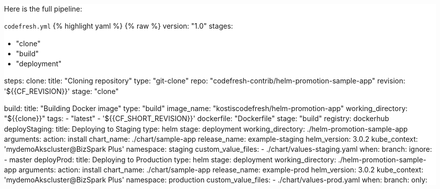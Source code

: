 Here is the full pipeline:

`codefresh.yml`
{% highlight yaml %}
{% raw %}
version: "1.0"
stages:
  - "clone"
  - "build"
  - "deployment"

steps:
  clone:
    title: "Cloning repository"
    type: "git-clone"
    repo: "codefresh-contrib/helm-promotion-sample-app"
    revision: '${{CF_REVISION}}'
    stage: "clone"

  build:
    title: "Building Docker image"
    type: "build"
    image_name: "kostiscodefresh/helm-promotion-app"
    working_directory: "${{clone}}"
    tags:
    - "latest"
    - '${{CF_SHORT_REVISION}}'
    dockerfile: "Dockerfile"
    stage: "build"
    registry: dockerhub  
  deployStaging:
    title: Deploying to Staging
    type: helm
    stage: deployment
    working_directory: ./helm-promotion-sample-app
    arguments:
      action: install
      chart_name: ./chart/sample-app
      release_name: example-staging
      helm_version: 3.0.2
      kube_context: 'mydemoAkscluster@BizSpark Plus'
      namespace: staging
      custom_value_files:
      - ./chart/values-staging.yaml
    when:
      branch:
        ignore:
          - master 
  deployProd:
    title: Deploying to Production
    type: helm
    stage: deployment
    working_directory: ./helm-promotion-sample-app
    arguments:
      action: install
      chart_name: ./chart/sample-app
      release_name: example-prod
      helm_version: 3.0.2
      kube_context: 'mydemoAkscluster@BizSpark Plus'
      namespace: production
      custom_value_files:
      - ./chart/values-prod.yaml
    when:
      branch:
        only:
